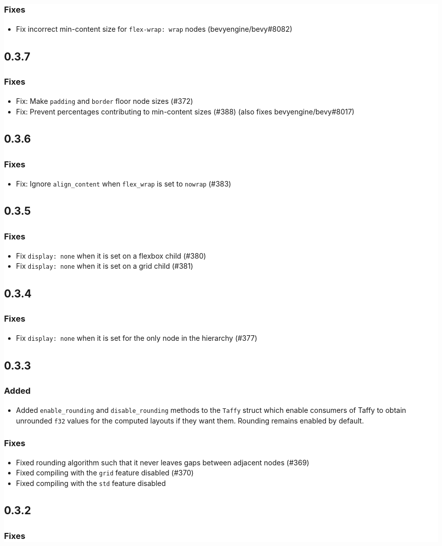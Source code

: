 ### Fixes

- Fix incorrect min-content size for `flex-wrap: wrap` nodes (bevyengine/bevy#8082)

## 0.3.7

### Fixes

- Fix: Make `padding` and `border` floor node sizes (#372)
- Fix: Prevent percentages contributing to min-content sizes (#388) (also fixes bevyengine/bevy#8017)

## 0.3.6

### Fixes

- Fix: Ignore `align_content` when `flex_wrap` is set to `nowrap` (#383)

## 0.3.5

### Fixes

- Fix `display: none` when it is set on a flexbox child (#380)
- Fix `display: none` when it is set on a grid child (#381)

## 0.3.4

### Fixes

- Fix `display: none` when it is set for the only node in the hierarchy (#377)

## 0.3.3

### Added

- Added `enable_rounding` and `disable_rounding` methods to the `Taffy` struct which enable consumers of Taffy to obtain unrounded `f32` values for the computed layouts if they want them. Rounding remains enabled by default.

### Fixes

- Fixed rounding algorithm such that it never leaves gaps between adjacent nodes (#369)
- Fixed compiling with the `grid` feature disabled (#370)
- Fixed compiling with the `std` feature disabled

## 0.3.2

### Fixes
